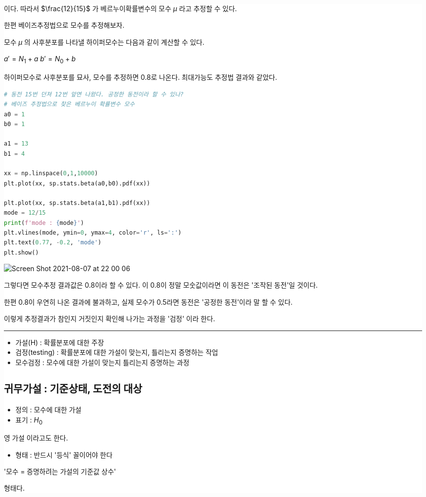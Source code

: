 이다. 따라서 $\frac{12}{15}$ 가 베르누이확률변수의 모수 $\mu$ 라고 추정할 수 있다. 

한편 베이즈추정법으로 모수를 추정해보자. 

모수 $\mu$ 의 사후분포를 나타낼 하이퍼모수는 다음과 같이 계산할 수 있다. 

$a'= N_{1} + a$
$b'= N_{0} + b$ 

하이퍼모수로 사후분포를 묘사, 모수를 추정하면 0.8로 나온다. 최대가능도 추정법 결과와 같았다. 

```python
# 동전 15번 던져 12번 앞면 나왔다. 공정한 동전이라 할 수 있나? 
# 베이즈 추정법으로 찾은 베르누이 확률변수 모수 
a0 = 1
b0 = 1

a1 = 13
b1 = 4

xx = np.linspace(0,1,10000)
plt.plot(xx, sp.stats.beta(a0,b0).pdf(xx))

plt.plot(xx, sp.stats.beta(a1,b1).pdf(xx))
mode = 12/15
print(f'mode : {mode}')
plt.vlines(mode, ymin=0, ymax=4, color='r', ls=':')
plt.text(0.77, -0.2, 'mode')
plt.show()
```
<img width="727" alt="Screen Shot 2021-08-07 at 22 00 06" src="https://user-images.githubusercontent.com/83487073/128600995-130767a7-918f-407c-a44e-a5f901176776.png">

그렇다면 모수추정 결과값은 0.8이라 할 수 있다. 이 0.8이 정말 모숫값이라면 이 동전은 '조작된 동전'일 것이다. 

한편 0.8이 우연히 나온 결과에 불과하고, 실제 모수가 0.5라면 동전은 '공정한 동전'이라 말 할 수 있다. 

이렇게 추정결과가 참인지 거짓인지 확인해 나가는 과정을 '검정' 이라 한다. 


---

- 가설(H) : 확률분포에 대한 주장
- 검정(testing) : 확률분포에 대한 가설이 맞는지, 틀리는지 증명하는 작업
- 모수검정 : 모수에 대한 가설이 맞는지 틀리는지 증명하는 과정

## 귀무가설 : 기준상태, 도전의 대상
- 정의 : 모수에 대한 가설
- 표기 : $H_{0}$ 

영 가설 이라고도 한다.

- 형태 : 반드시 '등식' 꼴이어야 한다

'모수 = 증명하려는 가설의 기준값 상수'

형태다. 
